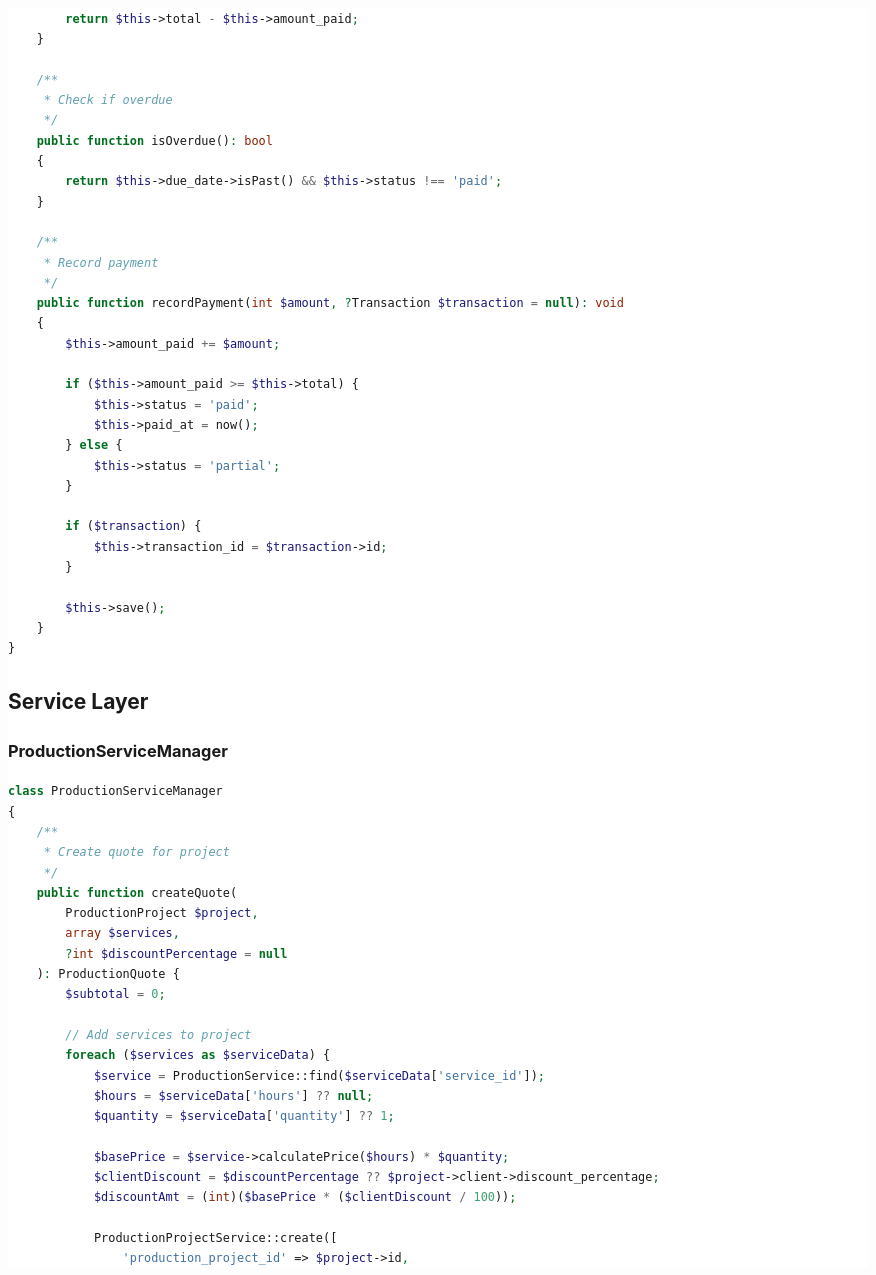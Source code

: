 ```php
        return $this->total - $this->amount_paid;
    }

    /**
     * Check if overdue
     */
    public function isOverdue(): bool
    {
        return $this->due_date->isPast() && $this->status !== 'paid';
    }

    /**
     * Record payment
     */
    public function recordPayment(int $amount, ?Transaction $transaction = null): void
    {
        $this->amount_paid += $amount;

        if ($this->amount_paid >= $this->total) {
            $this->status = 'paid';
            $this->paid_at = now();
        } else {
            $this->status = 'partial';
        }

        if ($transaction) {
            $this->transaction_id = $transaction->id;
        }

        $this->save();
    }
}
```

## Service Layer

### ProductionServiceManager

```php
class ProductionServiceManager
{
    /**
     * Create quote for project
     */
    public function createQuote(
        ProductionProject $project,
        array $services,
        ?int $discountPercentage = null
    ): ProductionQuote {
        $subtotal = 0;

        // Add services to project
        foreach ($services as $serviceData) {
            $service = ProductionService::find($serviceData['service_id']);
            $hours = $serviceData['hours'] ?? null;
            $quantity = $serviceData['quantity'] ?? 1;

            $basePrice = $service->calculatePrice($hours) * $quantity;
            $clientDiscount = $discountPercentage ?? $project->client->discount_percentage;
            $discountAmt = (int)($basePrice * ($clientDiscount / 100));

            ProductionProjectService::create([
                'production_project_id' => $project->id,
```